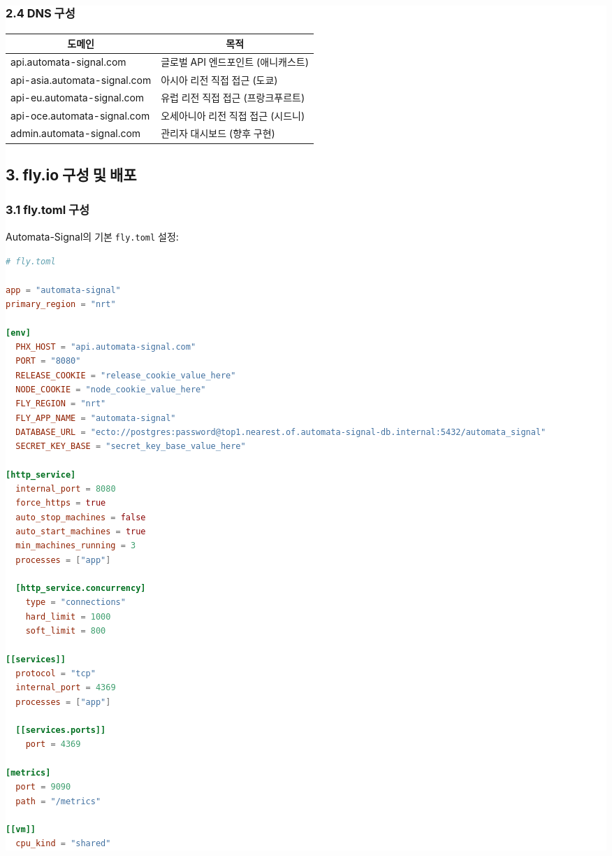 ### 2.4 DNS 구성

| 도메인                       | 목적                               |
| ---------------------------- | ---------------------------------- |
| api.automata-signal.com      | 글로벌 API 엔드포인트 (애니캐스트) |
| api-asia.automata-signal.com | 아시아 리전 직접 접근 (도쿄)       |
| api-eu.automata-signal.com   | 유럽 리전 직접 접근 (프랑크푸르트) |
| api-oce.automata-signal.com  | 오세아니아 리전 직접 접근 (시드니) |
| admin.automata-signal.com    | 관리자 대시보드 (향후 구현)        |

## 3. fly.io 구성 및 배포

### 3.1 fly.toml 구성

Automata-Signal의 기본 `fly.toml` 설정:

```toml
# fly.toml

app = "automata-signal"
primary_region = "nrt"

[env]
  PHX_HOST = "api.automata-signal.com"
  PORT = "8080"
  RELEASE_COOKIE = "release_cookie_value_here"
  NODE_COOKIE = "node_cookie_value_here"
  FLY_REGION = "nrt"
  FLY_APP_NAME = "automata-signal"
  DATABASE_URL = "ecto://postgres:password@top1.nearest.of.automata-signal-db.internal:5432/automata_signal"
  SECRET_KEY_BASE = "secret_key_base_value_here"

[http_service]
  internal_port = 8080
  force_https = true
  auto_stop_machines = false
  auto_start_machines = true
  min_machines_running = 3
  processes = ["app"]

  [http_service.concurrency]
    type = "connections"
    hard_limit = 1000
    soft_limit = 800

[[services]]
  protocol = "tcp"
  internal_port = 4369
  processes = ["app"]

  [[services.ports]]
    port = 4369

[metrics]
  port = 9090
  path = "/metrics"

[[vm]]
  cpu_kind = "shared"
```